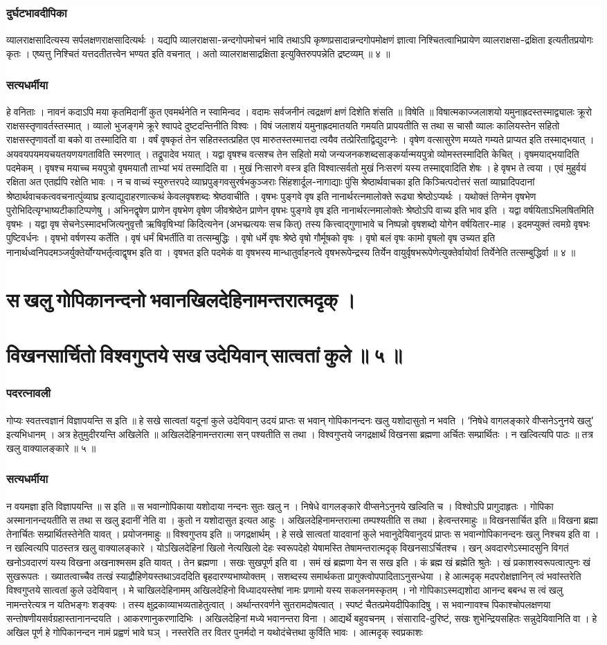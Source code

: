 ### **दुर्घटभावदीपिका**

व्यालराक्षसादित्यस्य सर्पलक्षणराक्षसादित्यर्थः । यद्यपि व्यालराक्षसा-न्नन्दगोपमोचनं भावि तथाऽपि कृष्णप्रसादान्नन्दगोपमोक्षणं ज्ञात्वा निश्चितत्वाभिप्रायेण व्यालराक्षसा-द्रक्षिता इत्यतीतप्रयोगः कृतः । एष्यत्तु निश्चितं यत्तदतीतत्त्वेन भण्यत इति वचनात् । अतो व्यालराक्षसाद्रक्षिता इत्युक्तिरुपपन्नेति द्रष्टव्यम् ॥ ४ ॥

### **सत्यधर्मीया**

हे वनिताः । नावनं कदाऽपि मया कृतमिदानीं कुत एवमर्थनेति न स्वामिन्वद । वदामः सर्वजनीनं त्वद्रक्षणं क्षणं दिशेति शंसति ॥ विषेति ॥ विषात्मकाज्जलाशयो यमुनाह्रदस्तस्माद्व्यालः क्रूरो राक्षसस्तृणावर्तस्तस्मात् । व्यालो भुजङ्गमे क्रूरे श्वापदे दुष्टदन्तिनीति विश्वः । विषं जलाशयं यमुनाह्रदमातयति गमयति प्रापयतीति स तथा स चासौ व्यालः कालियस्तेन सहितो राक्षसस्तृणावर्तो वा बको वा तस्मादिति वा । वर्षं वृषकृतं तेन सहितस्तत्प्रहित एव मारुतस्तस्मात्तदा त्वयैव तत्प्रेरिताद्विद्युदग्नेः । वृषेण वत्सासुरेण मय्यते गम्यते प्राप्यत इति तस्माद्भयात् । अयवयपयमयचयतयणयगताविति स्मरणात् । तद्रूपादेव भयात् । यद्वा वृषश्च वत्सश्च तेन सहितो मयो जन्यजनकशब्दसाङ्कर्यान्मयपुत्रो व्योमस्तस्मादिति केचित् । वृषमयाद्भयादिति पदमेकम् । वृषश्च मयाच्च मयपुत्रो वृषमयातौ ताभ्यां भयं तस्मादिति वा । मुखं निःसारणे वस्त्र इति विश्वात्सर्वतो मुखं निःसरणं यस्य तस्माद्दवादिति शेषः । हे वृषभ ते त्वया । एवं मुहुर्वयं रक्षिता अत एतर्ह्यपि रक्षेति भावः । न च वाच्यं स्युरुत्तरपदे व्याघ्रपुङ्गवसुरर्षभकुञ्जराः सिंहशार्दूल-नागाद्याः पुंसि श्रेष्ठार्थवाचका इति किञ्चित्पदोत्तरं सतां व्याघ्रादिपदानां श्रेष्ठार्थवाचकत्ववचनात्पुंव्याघ्र इत्याद्युदाहरणात्कथं केवलवृषशब्दः श्रेष्ठवाचीति । वृषभः पुङ्गवे वृष इति नानार्थरत्नमालोक्ते रूढ्या श्रेष्ठोऽप्यर्थः । यथोक्तं तिग्मेन वृषभेण पुरोभिदित्यृग्भाष्यटीकाटिप्पणेषु । अभिनद्वृषेण प्राणेन वृषभेण वृषेण जीवश्रेष्ठेन प्राणेन वृषभः पुङ्गवे वृष इति नानार्थरत्नमालोक्तेः श्रेष्ठोऽपि वाच्य इति भाव इति । यद्वा वर्षयिताऽभिलषितमिति वृषभः । यद्वा वृष सेचनेऽस्मादभजित्यनुवृत्तौ ऋषिवृषिभ्यां किदित्यनेन (अभच्प्रत्ययः सच कित्) तस्य कित्त्वाद्गुणाभावे च निष्पन्नो वृषशब्दो योगेन वर्षयितार-माह । इदमप्युक्तं त्वमग्रे वृषभः पुष्टिवर्धनः । वृषभो वर्षणस्य कर्तेति । वृषं धर्मं बिभर्तीति वा तत्सम्बुद्धिः । वृषो धर्मे वृषः श्रेष्ठे वृषो गौर्मूषको वृषः । वृषो बलं वृषः कामो वृषलो वृष उच्यत इति नानार्थध्वनिपदमञ्जर्युक्तेर्योग्यभर्तृत्वाद्वृषभ इति वा । वृषभत इति पदमेकं वा वृषभस्य मान्धातुर्वाहनत्वे वृषभरूपेन्द्रस्य तिर्येन वायुर्वृषभरूपेणेत्युक्तेर्वायोर्वा तिर्येनेति तत्सम्बुद्धिर्वा ॥ ४ ॥

# **स खलु गोपिकानन्दनो भवानखिलदेहिनामन्तरात्मदृक् ।**

# **विखनसार्चितो विश्वगुप्तये सख उदेयिवान् सात्वतां कुले ॥ ५ ॥**

### **पदरत्नावली**

गोप्यः स्वतत्त्वज्ञानं विज्ञापयन्ति स इति ॥ हे सखे सात्वतां यदूनां कुले उदेयिवान् उदयं प्राप्तः स भवान् गोपिकानन्दनः खलु यशोदासुतो न भवति । ‘निषेधे वागलङ्कारे वीप्सनेऽनुनये खलु’ इत्यभिधानम् । अत्र हेतुमुदीरयन्ति अखिलेति ॥ अखिलदेहिनामन्तरात्मा सन् पश्यतीति स तथा । विश्वगुप्तये जगद्रक्षार्थं विखनसा ब्रह्मणा अर्चितः सम्प्रार्थितः । न खल्वित्यपि पाठः ॥ तत्र खलु वाक्यालङ्कारे ॥ ५ ॥

### **सत्यधर्मीया**

न वयमज्ञा इति विज्ञापयन्ति ॥ स इति ॥ स भवान्गोपिकाया यशोदाया नन्दनः सुतः खलु न । निषेधे वागलङ्कारे वीप्सनेऽनुनये खल्विति च । विश्वोऽपि प्रागुदाहृतः । गोपिका अस्मानानन्दयतीति स तथा स खलु इदानीं नेति वा । कुतो न यशोदासुत इत्यत आहुः । अखिलदेहिनामन्तरात्मा तम्पश्यतीति स तथा । हेत्वन्तरमाहुः ॥ विखनसार्चित इति ॥ विखना ब्रह्मा तेनार्चितः सम्प्रार्थितस्तेनेति यावत् । प्रयोजनमाहुः ॥ विश्वगुप्तय इति ॥ जगद्रक्षार्थम् । हे सखे सात्वतां यादवानां कुले भवानुदेयिवानुदयं प्राप्तः स भवान्गोपिकानन्दनः खलु निश्चय इति वा । न खल्वित्यपि पाठस्तत्र खलु वाक्यालङ्कारे । योऽखिलदेहिनां खिलो नेत्यखिलो देहः स्वरूपदेहो येषामस्ति तेषामन्तरात्मदृक् विखनसाऽर्चितश्च । खन् अवदारणेऽस्मादसुनि विगतं खनोऽवदारणं यस्य विखना अखनाश्मसम इति यावत् । तेन ब्रह्मणा । सखः सुखपूर्ण इति वा । समं खं ब्रह्मणा येन स सख इति । कं ब्रह्म खं ब्रह्मेति श्रुतेः । खं प्रकाशस्वरूपत्वात्पुनः खं सुखरूपतः । ख्यातत्वाच्चैव तत्खं स्याद्रौहिणेयस्तथाऽवददिति बृहदारण्यभाष्योक्तम् । सशब्दस्य समार्थकता प्रागुक्त्वोपपादिताऽनुसन्धेया । हे आत्मदृक् मदपरोक्षज्ञानिन् त्वं भवांस्तरेति विश्वगुप्तये सात्वतां कुले उदेयिवान् । मे चाखिलदेहिनामम् अखिलदेहिनो विध्यादयस्तेषां नामः प्रणामो यस्य सकलनमस्कृतम् । नो गोपिकाऽस्मद्यशोदा आनन्द बबन्ध स त्वं खलु नामन्तरेत्यत्र न यतिभङ्गः शङ्क्यः । तस्य क्षुद्रकाव्याभव्यताहेतुत्वात् । अर्थान्तरवर्णने सुतरामदोषत्वात् । स्पष्टं चैतत्प्रमेयदीपिकादिषु । स भवान्गावश्च पिकाश्चोपलक्षणया सन्तोषणीयसर्वग्रहास्तानानन्दयति । आकरणानुकरणादिभिः । अखिलदेहिनां मध्ये भवानन्तरा विना । आद्यर्थे बहुवचनम् । संसारादि-दुरिष्टं, सखः शुभेन्द्रियसहितः सन्नुदेयिवानिति वा । हे अखिल पूर्ण हे गोपिकानन्दन नामं प्रह्वणं भावे घञ् । नस्तरेति तर वितर पुनर्मदो न यथोदंचेत्तथा कुर्विति भावः । आत्मदृक् स्वप्रकाशः
